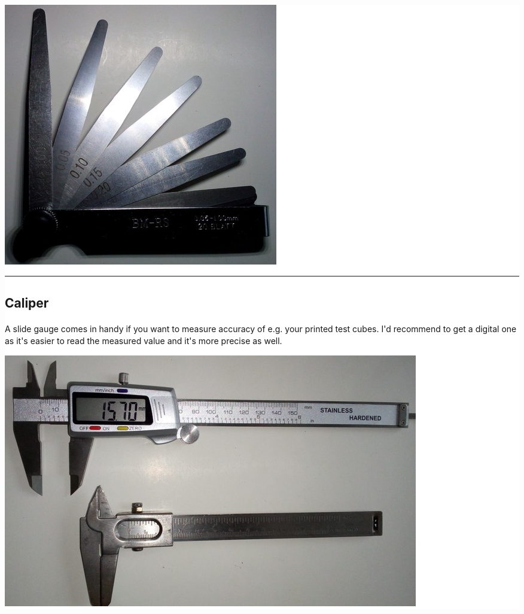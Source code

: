 ![Feeler gauge](assets/images/feeler_gauge_web.jpg)  

---

## Caliper
A slide gauge comes in handy if you want to measure accuracy of e.g. your printed test cubes. I'd recommend to get a digital one as it's easier to read the measured value and it's more precise as well.   

![Slide gauge](assets/images/caliper_web.jpg)

